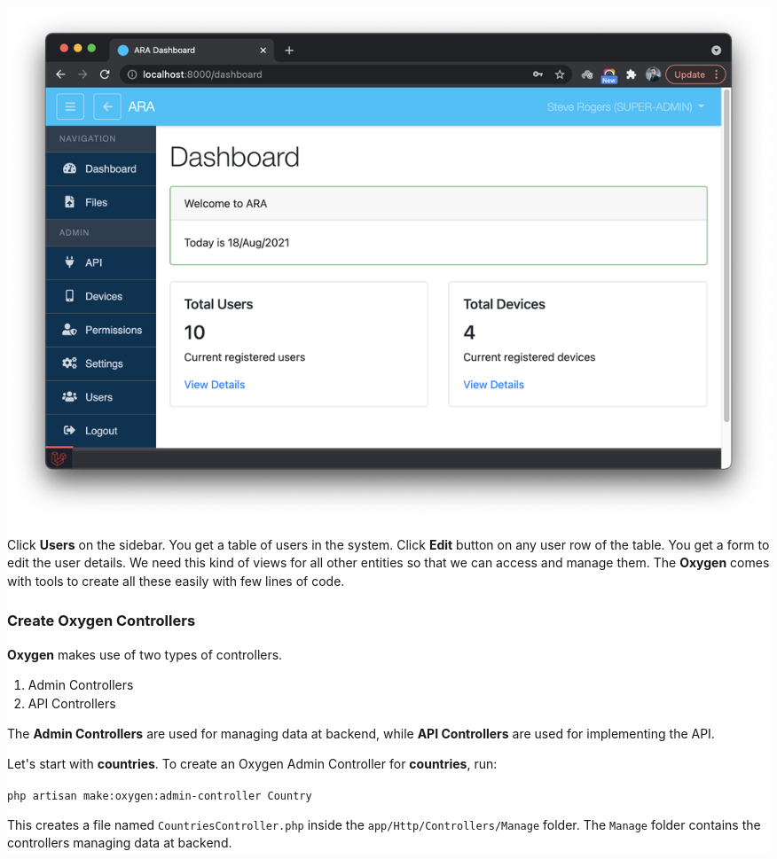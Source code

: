 ![Oxygen Dashboard](../../../../images/oxygen-dashboard.png)

Click **Users** on the sidebar. You get a table of users in the system. Click **Edit** button on any user row of the table. You get a form to edit the user details. We need this kind of views for all other entities so that we can access and manage them. The **Oxygen** comes with tools to create all these easily with few lines of code.


### Create Oxygen Controllers

**Oxygen** makes use of two types of controllers.
1. Admin Controllers
2. API Controllers

The **Admin Controllers** are used for managing data at backend, while **API Controllers** are used for implementing the API.

Let's start with **countries**. To create an Oxygen Admin Controller for **countries**, run:

```sh
php artisan make:oxygen:admin-controller Country
```

This creates a file named `CountriesController.php` inside the `app/Http/Controllers/Manage` folder. The `Manage` folder contains the controllers managing data at backend.
